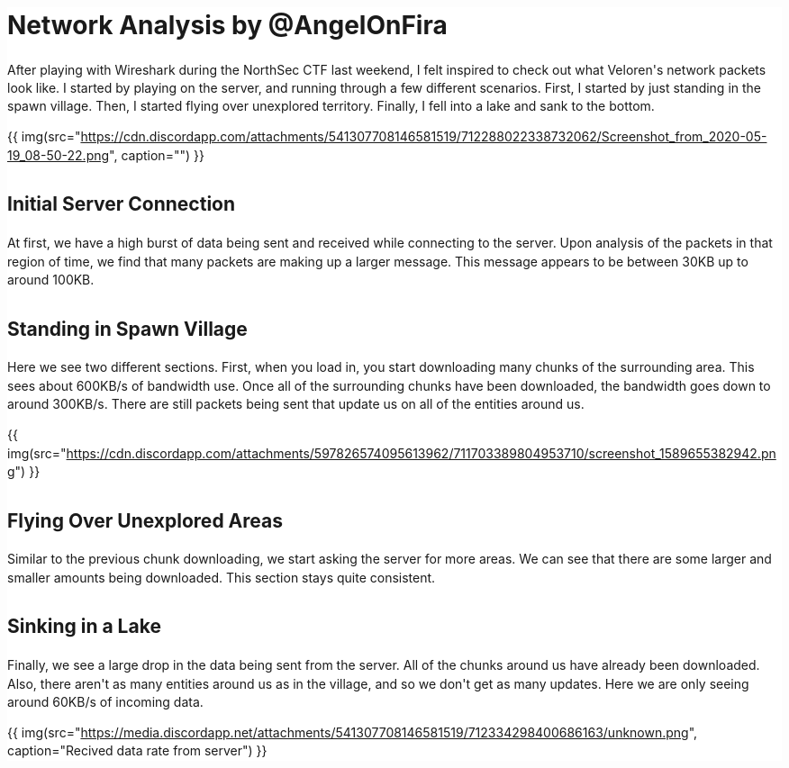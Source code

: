 # Network Analysis by @AngelOnFira

After playing with Wireshark during the NorthSec CTF last weekend, I felt
inspired to check out what Veloren's network packets look like. I started by
playing on the server, and running through a few different scenarios. First, I
started by just standing in the spawn village. Then, I started flying over
unexplored territory. Finally, I fell into a lake and sank to the bottom.

{{
  img(src="https://cdn.discordapp.com/attachments/541307708146581519/712288022338732062/Screenshot_from_2020-05-19_08-50-22.png",
  caption="")
}}

## Initial Server Connection

At first, we have a high burst of data being sent and received while connecting
to the server. Upon analysis of the packets in that region of time, we find that
many packets are making up a larger message. This message appears to be between
30KB up to around 100KB.

## Standing in Spawn Village

Here we see two different sections. First, when you load in, you start
downloading many chunks of the surrounding area. This sees about 600KB/s of
bandwidth use. Once all of the surrounding chunks have been downloaded, the
bandwidth goes down to around 300KB/s. There are still packets being sent that
update us on all of the entities around us.

{{
  img(src="https://cdn.discordapp.com/attachments/597826574095613962/711703389804953710/screenshot_1589655382942.png")
}}

## Flying Over Unexplored Areas

Similar to the previous chunk downloading, we start asking the server for more
areas. We can see that there are some larger and smaller amounts being
downloaded. This section stays quite consistent.

## Sinking in a Lake

Finally, we see a large drop in the data being sent from the server. All of the
chunks around us have already been downloaded. Also, there aren't as many
entities around us as in the village, and so we don't get as many updates. Here
we are only seeing around 60KB/s of incoming data.

{{
  img(src="https://media.discordapp.net/attachments/541307708146581519/712334298400686163/unknown.png",
  caption="Recived data rate from server")
}}
